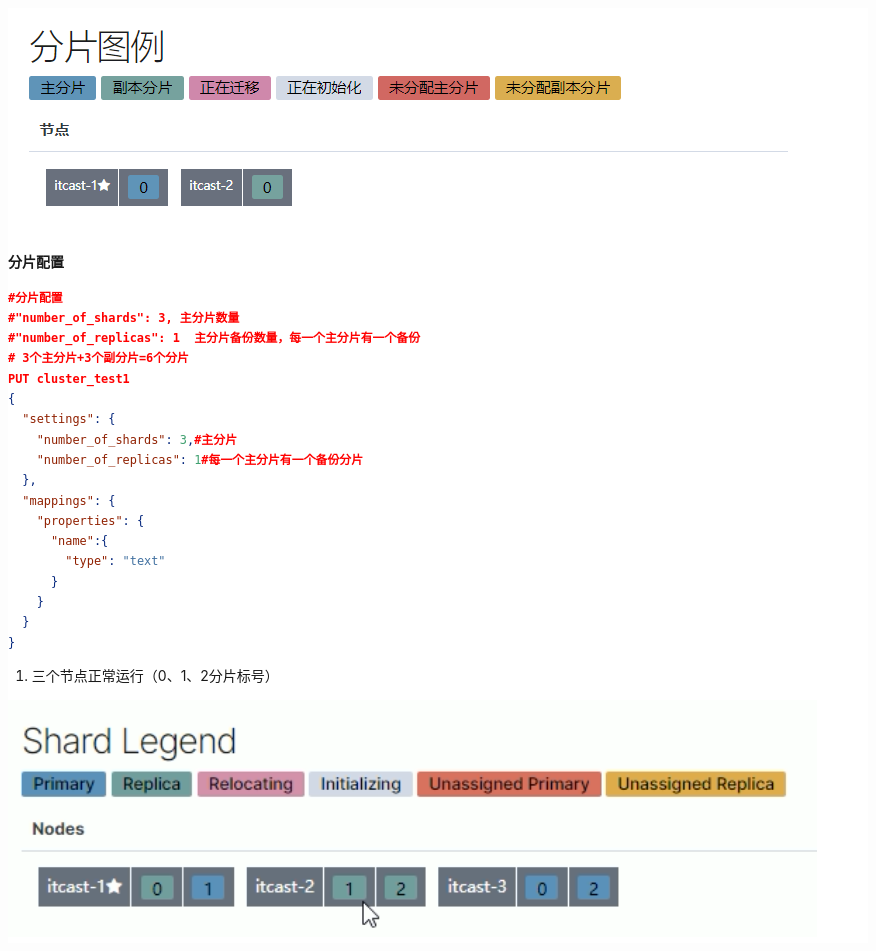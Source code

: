 

![1581043148796]( Elasticsearch.assets\1581043148796.png)

**分片配置**

```json
#分片配置
#"number_of_shards": 3, 主分片数量
#"number_of_replicas": 1  主分片备份数量，每一个主分片有一个备份
# 3个主分片+3个副分片=6个分片
PUT cluster_test1
{
  "settings": {
    "number_of_shards": 3,#主分片
    "number_of_replicas": 1#每一个主分片有一个备份分片
  }, 
  "mappings": {
    "properties": {
      "name":{
        "type": "text"
      }
    }
  }
}
```

1. 三个节点正常运行（0、1、2分片标号）

![1581044158693]( Elasticsearch.assets\1581044158693.png)
